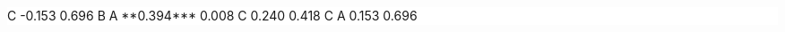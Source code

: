 </tr>

<tr>

<td></td>

<td style="text-align:center">C</td>

<td style="text-align:center">-0.153</td>

<td style="text-align:center">0.696</td>

</tr>

<tr>

<td style="text-align:center">B</td>

<td style="text-align:center">A</td>

<td style="text-align:center">**0.394***</td>

<td style="text-align:center">0.008</td>

</tr>

<tr>

<td></td>

<td style="text-align:center">C</td>

<td style="text-align:center">0.240</td>

<td style="text-align:center">0.418</td>

</tr>

<tr>

<td style="text-align:center">C</td>

<td style="text-align:center">A</td>

<td style="text-align:center">0.153</td>

<td style="text-align:center">0.696</td>

</tr>

<tr>

<td></td>


